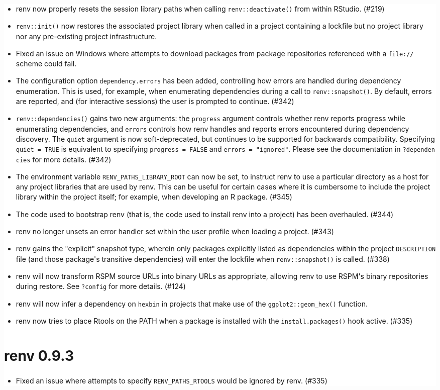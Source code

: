 * renv now properly resets the session library paths when calling
  `renv::deactivate()` from within RStudio. (#219)
  
* `renv::init()` now restores the associated project library when called in a
  project containing a lockfile but no project library nor any pre-existing
  project infrastructure.

* Fixed an issue on Windows where attempts to download packages from package
  repositories referenced with a `file://` scheme could fail.
  
* The configuration option `dependency.errors` has been added, controlling how
  errors are handled during dependency enumeration. This is used, for
  example, when enumerating dependencies during a call to `renv::snapshot()`.
  By default, errors are reported, and (for interactive sessions) the user is
  prompted to continue. (#342)
  
* `renv::dependencies()` gains two new arguments: the `progress` argument
  controls whether renv reports progress while enumerating dependencies,
  and `errors` controls how renv handles and reports errors encountered
  during dependency discovery. The `quiet` argument is now soft-deprecated,
  but continues to be supported for backwards compatibility. Specifying
  `quiet = TRUE` is equivalent to specifying `progress = FALSE` and
  `errors = "ignored"`. Please see the documentation in `?dependencies`
  for more details. (#342)
  
* The environment variable `RENV_PATHS_LIBRARY_ROOT` can now be set, to
  instruct renv to use a particular directory as a host for any project
  libraries that are used by renv. This can be useful for certain cases
  where it is cumbersome to include the project library within the project
  itself; for example, when developing an R package. (#345)

* The code used to bootstrap renv (that is, the code used to install renv
  into a project) has been overhauled. (#344)

* renv no longer unsets an error handler set within the user profile when
  loading a project. (#343)

* renv gains the "explicit" snapshot type, wherein only packages explicitly
  listed as dependencies within the project `DESCRIPTION` file (and those
  package's transitive dependencies) will enter the lockfile when
  `renv::snapshot()` is called. (#338)

* renv will now transform RSPM source URLs into binary URLs as appropriate,
  allowing renv to use RSPM's binary repositories during restore. See
  `?config` for more details. (#124)

* renv will now infer a dependency on `hexbin` in projects that make
  use of the `ggplot2::geom_hex()` function.

* renv now tries to place Rtools on the PATH when a package is installed
  with the `install.packages()` hook active. (#335)


# renv 0.9.3

* Fixed an issue where attempts to specify `RENV_PATHS_RTOOLS` would
  be ignored by renv. (#335)
